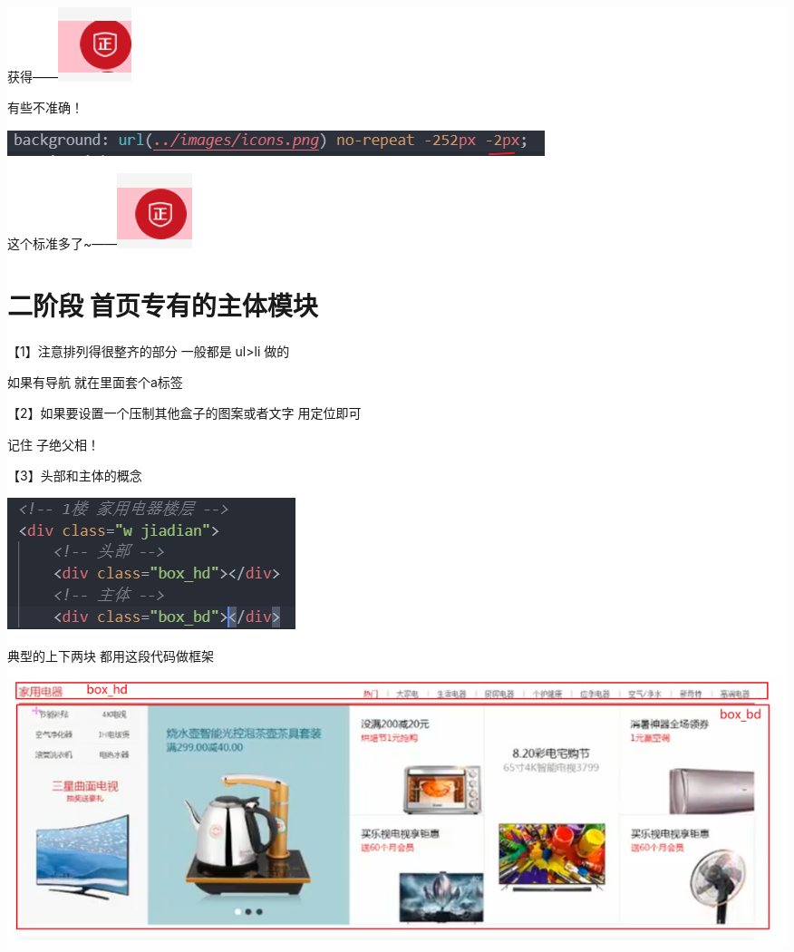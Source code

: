 获得——![image-20210219225707146](README.assets/image-20210219225707146.png)



有些不准确！

![image-20210219225820045](README.assets/image-20210219225820045.png)

这个标准多了~——![image-20210219225835601](README.assets/image-20210219225835601.png)

# 二阶段 首页专有的主体模块

【1】注意排列得很整齐的部分 一般都是 ul>li 做的 

如果有导航 就在里面套个a标签

【2】如果要设置一个压制其他盒子的图案或者文字 用定位即可

记住 子绝父相！ 

【3】头部和主体的概念

![image-20210221122340340](README.assets/image-20210221122340340.png)

典型的上下两块 都用这段代码做框架

![image-20210221122535261](README.assets/image-20210221122535261.png)
